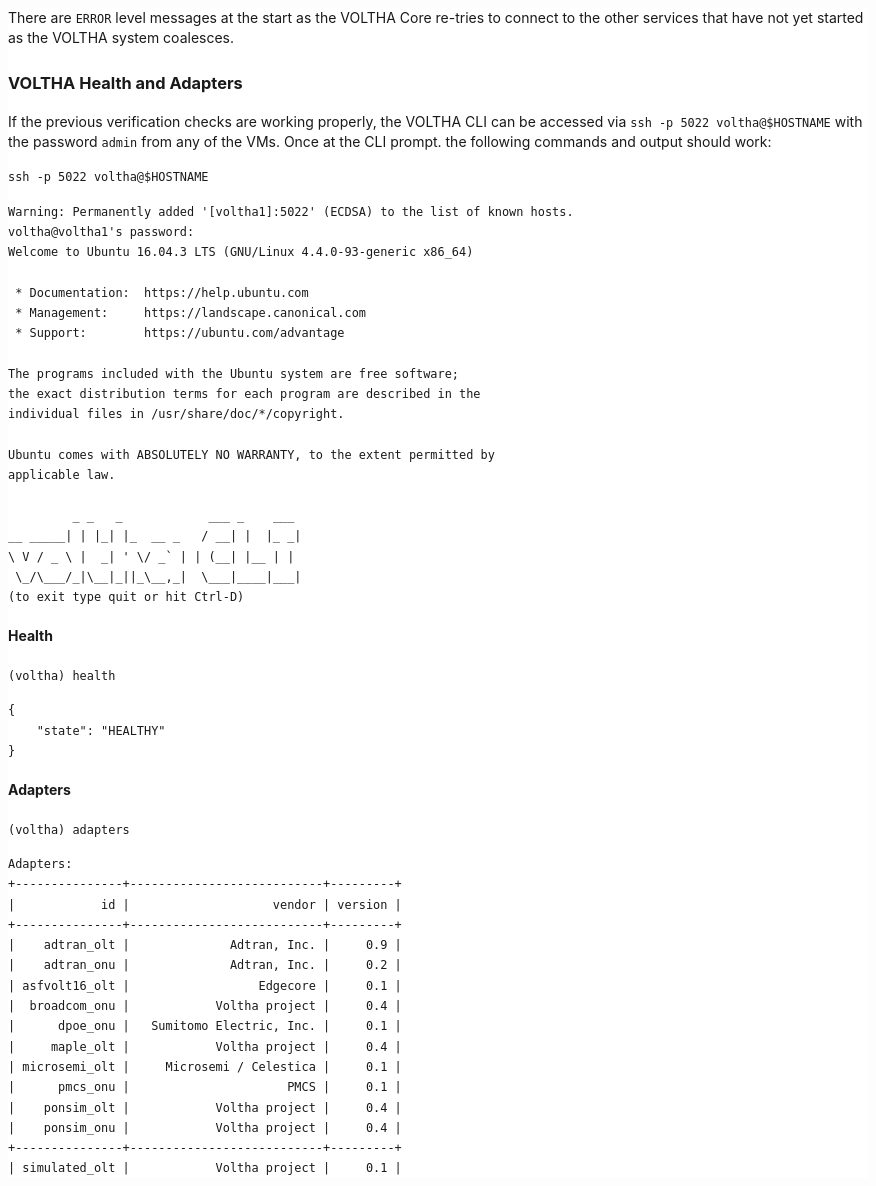 There are `ERROR` level messages at the start as the VOLTHA Core re-tries to
connect to the other services that have not yet started as the VOLTHA system
coalesces.

### VOLTHA Health and Adapters
If the previous verification checks are working properly, the VOLTHA CLI can
be accessed via `ssh -p 5022 voltha@$HOSTNAME` with the password `admin` from
any of the VMs. Once at the CLI prompt. the following commands and output
should work:
```
ssh -p 5022 voltha@$HOSTNAME
```
```
Warning: Permanently added '[voltha1]:5022' (ECDSA) to the list of known hosts.
voltha@voltha1's password:
Welcome to Ubuntu 16.04.3 LTS (GNU/Linux 4.4.0-93-generic x86_64)

 * Documentation:  https://help.ubuntu.com
 * Management:     https://landscape.canonical.com
 * Support:        https://ubuntu.com/advantage

The programs included with the Ubuntu system are free software;
the exact distribution terms for each program are described in the
individual files in /usr/share/doc/*/copyright.

Ubuntu comes with ABSOLUTELY NO WARRANTY, to the extent permitted by
applicable law.

         _ _   _            ___ _    ___
__ _____| | |_| |_  __ _   / __| |  |_ _|
\ V / _ \ |  _| ' \/ _` | | (__| |__ | |
 \_/\___/_|\__|_||_\__,_|  \___|____|___|
(to exit type quit or hit Ctrl-D)
```

#### Health
```
(voltha) health
```
```
{
    "state": "HEALTHY"
}
```

#### Adapters
```
(voltha) adapters
```
```
Adapters:
+---------------+---------------------------+---------+
|            id |                    vendor | version |
+---------------+---------------------------+---------+
|    adtran_olt |              Adtran, Inc. |     0.9 |
|    adtran_onu |              Adtran, Inc. |     0.2 |
| asfvolt16_olt |                  Edgecore |     0.1 |
|  broadcom_onu |            Voltha project |     0.4 |
|      dpoe_onu |   Sumitomo Electric, Inc. |     0.1 |
|     maple_olt |            Voltha project |     0.4 |
| microsemi_olt |     Microsemi / Celestica |     0.1 |
|      pmcs_onu |                      PMCS |     0.1 |
|    ponsim_olt |            Voltha project |     0.4 |
|    ponsim_onu |            Voltha project |     0.4 |
+---------------+---------------------------+---------+
| simulated_olt |            Voltha project |     0.1 |
```